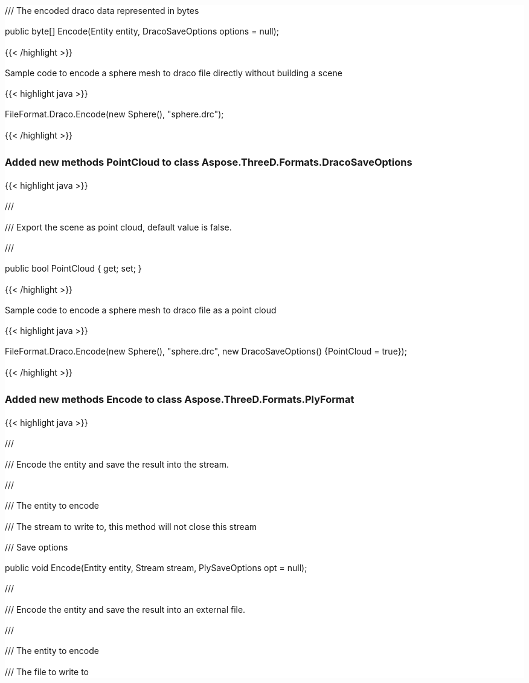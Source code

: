 /// <returns>The encoded draco data represented in bytes</returns>

public byte[] Encode(Entity entity, DracoSaveOptions options = null);

{{< /highlight >}}

Sample code to encode a sphere mesh to draco file directly without building a scene

{{< highlight java >}}

 FileFormat.Draco.Encode(new Sphere(), "sphere.drc");

{{< /highlight >}}
### **Added new methods PointCloud to class Aspose.ThreeD.Formats.DracoSaveOptions**
{{< highlight java >}}

 /// <summary>

/// Export the scene as point cloud, default value is false.

/// </summary>

public bool PointCloud { get; set; } 

{{< /highlight >}}

Sample code to encode a sphere mesh to draco file as a point cloud

{{< highlight java >}}

 FileFormat.Draco.Encode(new Sphere(), "sphere.drc", new DracoSaveOptions() {PointCloud = true});

{{< /highlight >}}
### **Added new methods Encode to class Aspose.ThreeD.Formats.PlyFormat**
{{< highlight java >}}

 /// <summary>

/// Encode the entity and save the result into the stream.

/// </summary>

/// <param name="entity">The entity to encode</param>

/// <param name="stream">The stream to write to, this method will not close this stream</param>

/// <param name="opt">Save options</param>

public void Encode(Entity entity, Stream stream, PlySaveOptions opt = null);

/// <summary>

/// Encode the entity and save the result into an external file.

/// </summary>

/// <param name="entity">The entity to encode</param>

/// <param name="fileName">The file to write to</param>
